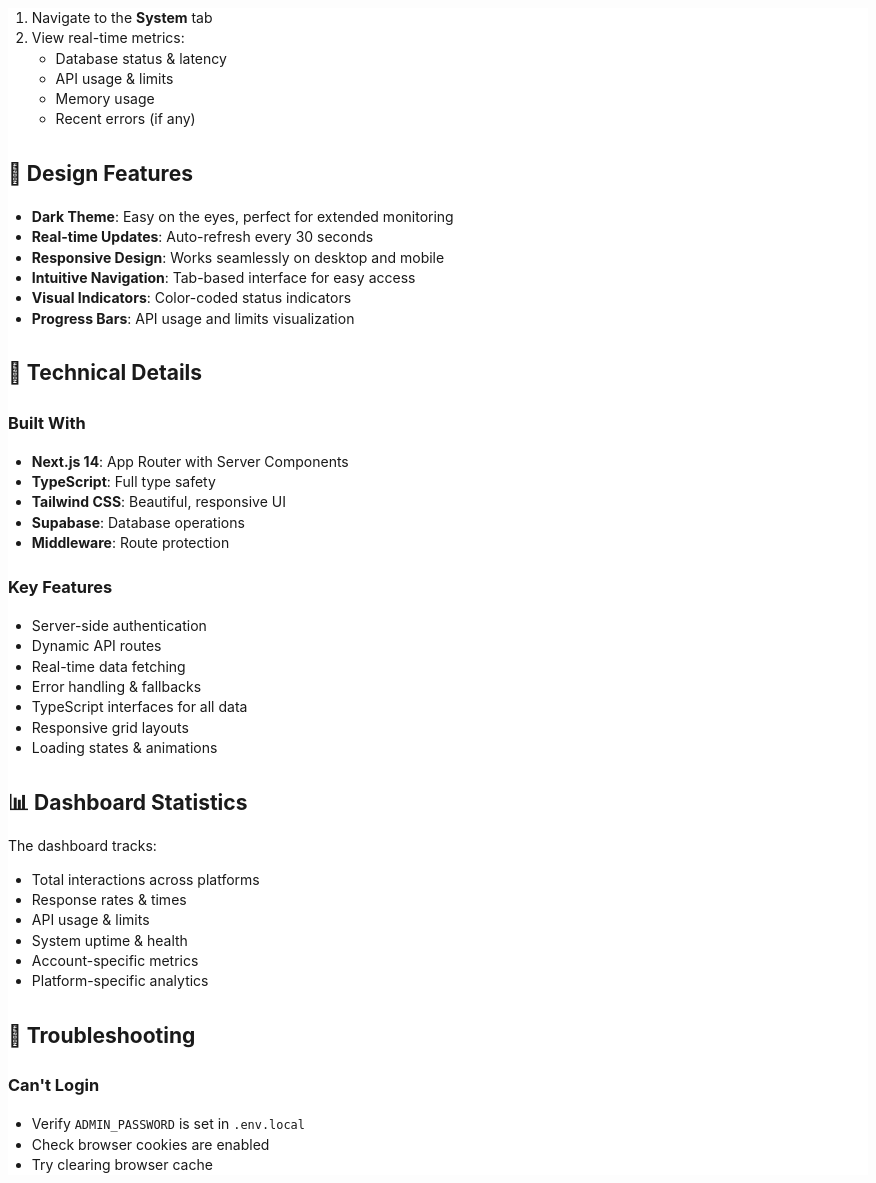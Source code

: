 1. Navigate to the **System** tab
2. View real-time metrics:
   - Database status & latency
   - API usage & limits
   - Memory usage
   - Recent errors (if any)

## 🎨 Design Features

- **Dark Theme**: Easy on the eyes, perfect for extended monitoring
- **Real-time Updates**: Auto-refresh every 30 seconds
- **Responsive Design**: Works seamlessly on desktop and mobile
- **Intuitive Navigation**: Tab-based interface for easy access
- **Visual Indicators**: Color-coded status indicators
- **Progress Bars**: API usage and limits visualization

## 🔧 Technical Details

### Built With
- **Next.js 14**: App Router with Server Components
- **TypeScript**: Full type safety
- **Tailwind CSS**: Beautiful, responsive UI
- **Supabase**: Database operations
- **Middleware**: Route protection

### Key Features
- Server-side authentication
- Dynamic API routes
- Real-time data fetching
- Error handling & fallbacks
- TypeScript interfaces for all data
- Responsive grid layouts
- Loading states & animations

## 📊 Dashboard Statistics

The dashboard tracks:
- Total interactions across platforms
- Response rates & times
- API usage & limits
- System uptime & health
- Account-specific metrics
- Platform-specific analytics

## 🚨 Troubleshooting

### Can't Login
- Verify `ADMIN_PASSWORD` is set in `.env.local`
- Check browser cookies are enabled
- Try clearing browser cache
